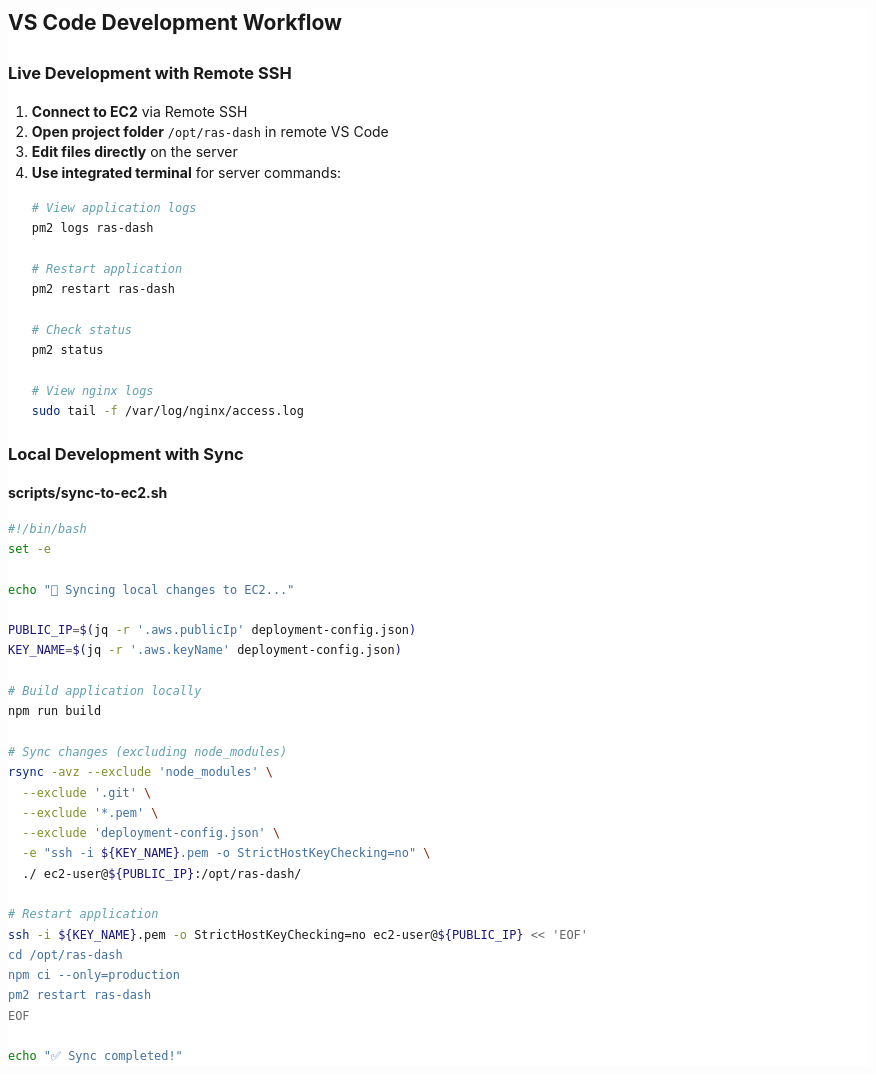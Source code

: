 
## VS Code Development Workflow

### Live Development with Remote SSH

1. **Connect to EC2** via Remote SSH
2. **Open project folder** `/opt/ras-dash` in remote VS Code
3. **Edit files directly** on the server
4. **Use integrated terminal** for server commands:
   ```bash
   # View application logs
   pm2 logs ras-dash
   
   # Restart application
   pm2 restart ras-dash
   
   # Check status
   pm2 status
   
   # View nginx logs
   sudo tail -f /var/log/nginx/access.log
   ```

### Local Development with Sync

**scripts/sync-to-ec2.sh**
```bash
#!/bin/bash
set -e

echo "🔄 Syncing local changes to EC2..."

PUBLIC_IP=$(jq -r '.aws.publicIp' deployment-config.json)
KEY_NAME=$(jq -r '.aws.keyName' deployment-config.json)

# Build application locally
npm run build

# Sync changes (excluding node_modules)
rsync -avz --exclude 'node_modules' \
  --exclude '.git' \
  --exclude '*.pem' \
  --exclude 'deployment-config.json' \
  -e "ssh -i ${KEY_NAME}.pem -o StrictHostKeyChecking=no" \
  ./ ec2-user@${PUBLIC_IP}:/opt/ras-dash/

# Restart application
ssh -i ${KEY_NAME}.pem -o StrictHostKeyChecking=no ec2-user@${PUBLIC_IP} << 'EOF'
cd /opt/ras-dash
npm ci --only=production
pm2 restart ras-dash
EOF

echo "✅ Sync completed!"
```
